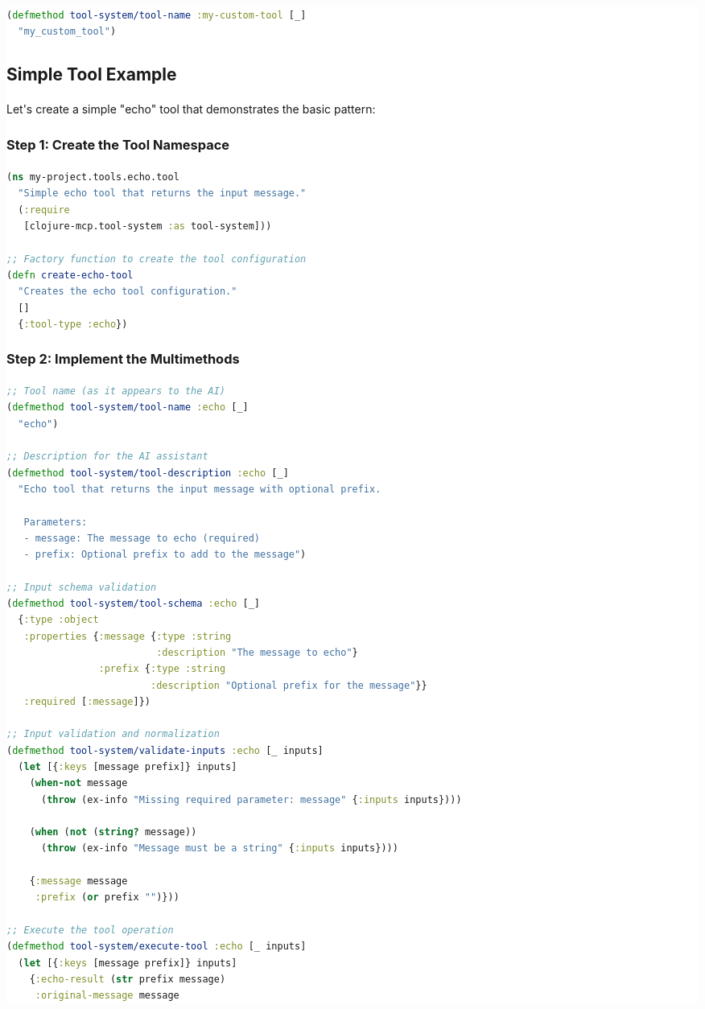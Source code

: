 ```clojure
(defmethod tool-system/tool-name :my-custom-tool [_]
  "my_custom_tool")
```

## Simple Tool Example

Let's create a simple "echo" tool that demonstrates the basic pattern:

### Step 1: Create the Tool Namespace

```clojure
(ns my-project.tools.echo.tool
  "Simple echo tool that returns the input message."
  (:require
   [clojure-mcp.tool-system :as tool-system]))

;; Factory function to create the tool configuration
(defn create-echo-tool
  "Creates the echo tool configuration."
  []
  {:tool-type :echo})
```

### Step 2: Implement the Multimethods

```clojure
;; Tool name (as it appears to the AI)
(defmethod tool-system/tool-name :echo [_]
  "echo")

;; Description for the AI assistant
(defmethod tool-system/tool-description :echo [_]
  "Echo tool that returns the input message with optional prefix.
   
   Parameters:
   - message: The message to echo (required)
   - prefix: Optional prefix to add to the message")

;; Input schema validation
(defmethod tool-system/tool-schema :echo [_]
  {:type :object
   :properties {:message {:type :string
                          :description "The message to echo"}
                :prefix {:type :string
                         :description "Optional prefix for the message"}}
   :required [:message]})

;; Input validation and normalization
(defmethod tool-system/validate-inputs :echo [_ inputs]
  (let [{:keys [message prefix]} inputs]
    (when-not message
      (throw (ex-info "Missing required parameter: message" {:inputs inputs})))
    
    (when (not (string? message))
      (throw (ex-info "Message must be a string" {:inputs inputs})))
    
    {:message message
     :prefix (or prefix "")}))

;; Execute the tool operation
(defmethod tool-system/execute-tool :echo [_ inputs]
  (let [{:keys [message prefix]} inputs]
    {:echo-result (str prefix message)
     :original-message message
```